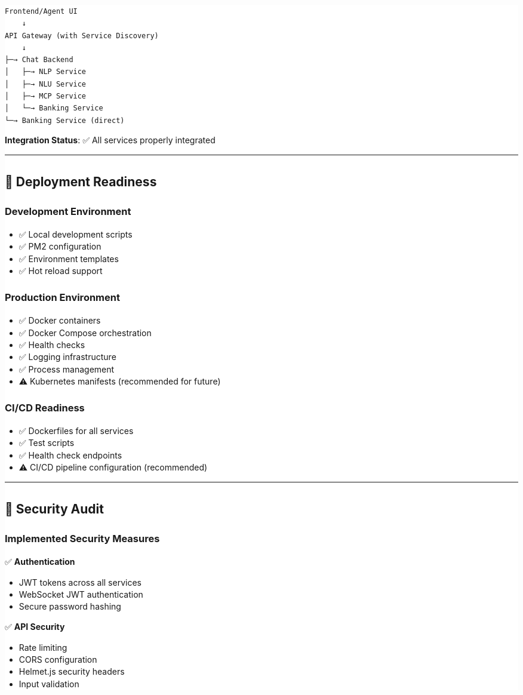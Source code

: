 ```
Frontend/Agent UI
    ↓
API Gateway (with Service Discovery)
    ↓
├─→ Chat Backend
│   ├─→ NLP Service
│   ├─→ NLU Service
│   ├─→ MCP Service
│   └─→ Banking Service
└─→ Banking Service (direct)
```

**Integration Status**: ✅ All services properly integrated

---

## 🚀 Deployment Readiness

### Development Environment
- ✅ Local development scripts
- ✅ PM2 configuration
- ✅ Environment templates
- ✅ Hot reload support

### Production Environment
- ✅ Docker containers
- ✅ Docker Compose orchestration
- ✅ Health checks
- ✅ Logging infrastructure
- ✅ Process management
- ⚠️ Kubernetes manifests (recommended for future)

### CI/CD Readiness
- ✅ Dockerfiles for all services
- ✅ Test scripts
- ✅ Health check endpoints
- ⚠️ CI/CD pipeline configuration (recommended)

---

## 🔐 Security Audit

### Implemented Security Measures

✅ **Authentication**
- JWT tokens across all services
- WebSocket JWT authentication
- Secure password hashing

✅ **API Security**
- Rate limiting
- CORS configuration
- Helmet.js security headers
- Input validation

